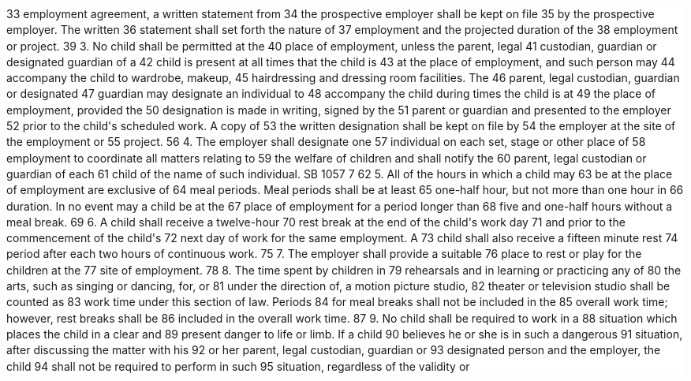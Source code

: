 33 employment agreement, a written statement from
34 the prospective employer shall be kept on file
35 by the prospective employer. The written
36 statement shall set forth the nature of
37 employment and the projected duration of the
38 employment or project.
39 3. No child shall be permitted at the
40 place of employment, unless the parent, legal
41 custodian, guardian or designated guardian of a
42 child is present at all times that the child is
43 at the place of employment, and such person may
44 accompany the child to wardrobe, makeup,
45 hairdressing and dressing room facilities. The
46 parent, legal custodian, guardian or designated
47 guardian may designate an individual to
48 accompany the child during times the child is at
49 the place of employment, provided the
50 designation is made in writing, signed by the
51 parent or guardian and presented to the employer
52 prior to the child's scheduled work. A copy of
53 the written designation shall be kept on file by
54 the employer at the site of the employment or
55 project.
56 4. The employer shall designate one
57 individual on each set, stage or other place of
58 employment to coordinate all matters relating to
59 the welfare of children and shall notify the
60 parent, legal custodian or guardian of each
61 child of the name of such individual.
SB 1057 7
62 5. All of the hours in which a child may
63 be at the place of employment are exclusive of
64 meal periods. Meal periods shall be at least
65 one-half hour, but not more than one hour in
66 duration. In no event may a child be at the
67 place of employment for a period longer than
68 five and one-half hours without a meal break.
69 6. A child shall receive a twelve-hour
70 rest break at the end of the child's work day
71 and prior to the commencement of the child's
72 next day of work for the same employment. A
73 child shall also receive a fifteen minute rest
74 period after each two hours of continuous work.
75 7. The employer shall provide a suitable
76 place to rest or play for the children at the
77 site of employment.
78 8. The time spent by children in
79 rehearsals and in learning or practicing any of
80 the arts, such as singing or dancing, for, or
81 under the direction of, a motion picture studio,
82 theater or television studio shall be counted as
83 work time under this section of law. Periods
84 for meal breaks shall not be included in the
85 overall work time; however, rest breaks shall be
86 included in the overall work time.
87 9. No child shall be required to work in a
88 situation which places the child in a clear and
89 present danger to life or limb. If a child
90 believes he or she is in such a dangerous
91 situation, after discussing the matter with his
92 or her parent, legal custodian, guardian or
93 designated person and the employer, the child
94 shall not be required to perform in such
95 situation, regardless of the validity or